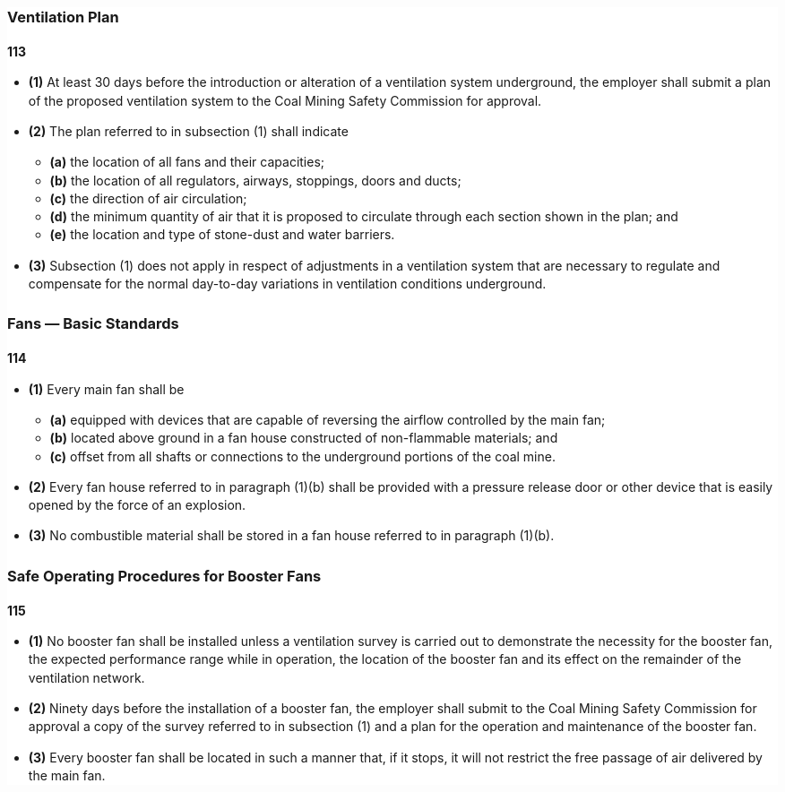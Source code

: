 


### Ventilation Plan


**113** 

- **(1)** At least 30 days before the introduction or alteration of a ventilation system underground, the employer shall submit a plan of the proposed ventilation system to the Coal Mining Safety Commission for approval.

- **(2)** The plan referred to in subsection (1) shall indicate
	- **(a)** the location of all fans and their capacities;
	- **(b)** the location of all regulators, airways, stoppings, doors and ducts;
	- **(c)** the direction of air circulation;
	- **(d)** the minimum quantity of air that it is proposed to circulate through each section shown in the plan; and
	- **(e)** the location and type of stone-dust and water barriers.

- **(3)** Subsection (1) does not apply in respect of adjustments in a ventilation system that are necessary to regulate and compensate for the normal day-to-day variations in ventilation conditions underground.




### Fans — Basic Standards


**114** 

- **(1)** Every main fan shall be
	- **(a)** equipped with devices that are capable of reversing the airflow controlled by the main fan;
	- **(b)** located above ground in a fan house constructed of non-flammable materials; and
	- **(c)** offset from all shafts or connections to the underground portions of the coal mine.

- **(2)** Every fan house referred to in paragraph (1)(b) shall be provided with a pressure release door or other device that is easily opened by the force of an explosion.

- **(3)** No combustible material shall be stored in a fan house referred to in paragraph (1)(b).




### Safe Operating Procedures for Booster Fans


**115** 

- **(1)** No booster fan shall be installed unless a ventilation survey is carried out to demonstrate the necessity for the booster fan, the expected performance range while in operation, the location of the booster fan and its effect on the remainder of the ventilation network.

- **(2)** Ninety days before the installation of a booster fan, the employer shall submit to the Coal Mining Safety Commission for approval a copy of the survey referred to in subsection (1) and a plan for the operation and maintenance of the booster fan.

- **(3)** Every booster fan shall be located in such a manner that, if it stops, it will not restrict the free passage of air delivered by the main fan.
